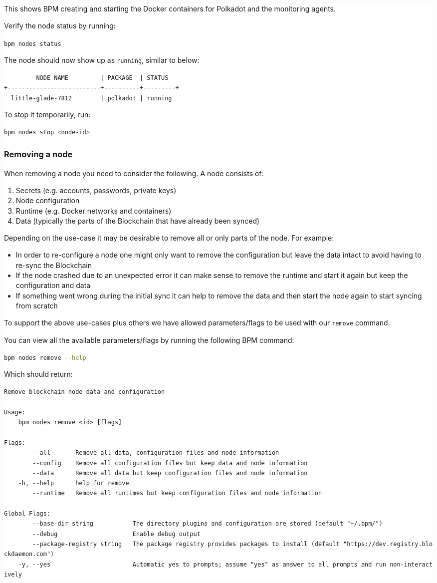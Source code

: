 This shows BPM creating and starting the Docker containers for Polkadot and the monitoring agents.

Verify the node status by running:

```bash
bpm nodes status
```

The node should now show up as `running`, similar to below:

```
         NODE NAME         | PACKAGE  | STATUS
+--------------------------+----------+---------+
  little-glade-7812        | polkadot | running
```

To stop it temporarily, run:

```bash
bpm nodes stop <node-id>
```

### Removing a node

When removing a node you need to consider the following. A node consists of:

1. Secrets (e.g. accounts, passwords, private keys)
2. Node configuration
3. Runtime (e.g. Docker networks and containers)
4. Data (typically the parts of the Blockchain that have already been synced)

Depending on the use-case it may be desirable to remove all or only parts of the node. For example:

* In order to re-configure a node one might only want to remove the configuration but leave the data intact to avoid having to re-sync the Blockchain
* If the node crashed due to an unexpected error it can make sense to remove the runtime and start it again but keep the configuration and data
* If something went wrong during the initial sync it can help to remove the data and then start the node again to start syncing from scratch

To support the above use-cases plus others we have allowed parameters/flags to be used with our `remove` command.

You can view all the available parameters/flags by running the following BPM command:

```bash
bpm nodes remove --help
```

Which should return:

```
Remove blockchain node data and configuration

Usage:
    bpm nodes remove <id> [flags]

Flags:
        --all       Remove all data, configuration files and node information
        --config    Remove all configuration files but keep data and node information
        --data      Remove all data but keep configuration files and node information
    -h, --help      help for remove
        --runtime   Remove all runtimes but keep configuration files and node information

Global Flags:
        --base-dir string           The directory plugins and configuration are stored (default "~/.bpm/")
        --debug                     Enable debug output
        --package-registry string   The package registry provides packages to install (default "https://dev.registry.blockdaemon.com")
    -y, --yes                       Automatic yes to prompts; assume "yes" as answer to all prompts and run non-interactively
```